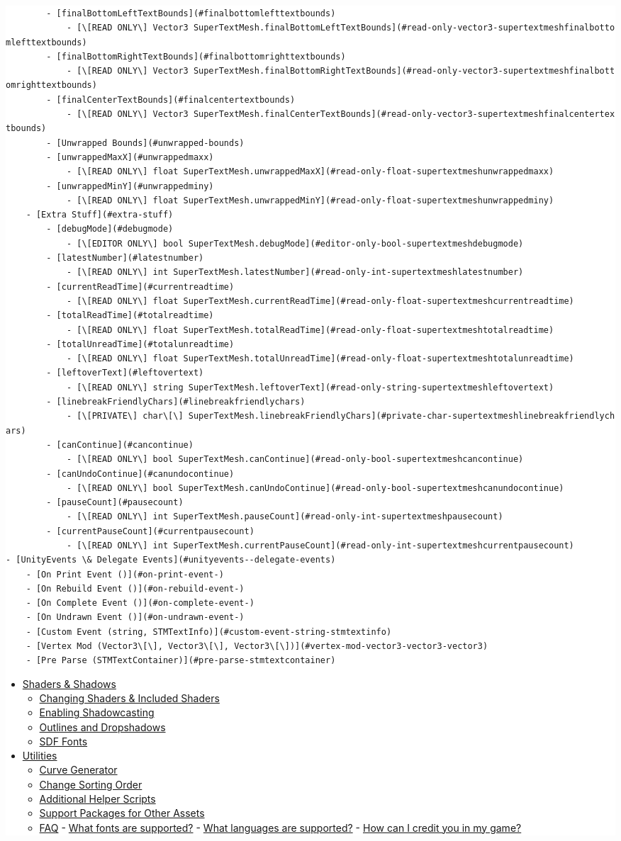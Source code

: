 			- [finalBottomLeftTextBounds](#finalbottomlefttextbounds)
				- [\[READ ONLY\] Vector3 SuperTextMesh.finalBottomLeftTextBounds](#read-only-vector3-supertextmeshfinalbottomlefttextbounds)
			- [finalBottomRightTextBounds](#finalbottomrighttextbounds)
				- [\[READ ONLY\] Vector3 SuperTextMesh.finalBottomRightTextBounds](#read-only-vector3-supertextmeshfinalbottomrighttextbounds)
			- [finalCenterTextBounds](#finalcentertextbounds)
				- [\[READ ONLY\] Vector3 SuperTextMesh.finalCenterTextBounds](#read-only-vector3-supertextmeshfinalcentertextbounds)
			- [Unwrapped Bounds](#unwrapped-bounds)
			- [unwrappedMaxX](#unwrappedmaxx)
				- [\[READ ONLY\] float SuperTextMesh.unwrappedMaxX](#read-only-float-supertextmeshunwrappedmaxx)
			- [unwrappedMinY](#unwrappedminy)
				- [\[READ ONLY\] float SuperTextMesh.unwrappedMinY](#read-only-float-supertextmeshunwrappedminy)
		- [Extra Stuff](#extra-stuff)
			- [debugMode](#debugmode)
				- [\[EDITOR ONLY\] bool SuperTextMesh.debugMode](#editor-only-bool-supertextmeshdebugmode)
			- [latestNumber](#latestnumber)
				- [\[READ ONLY\] int SuperTextMesh.latestNumber](#read-only-int-supertextmeshlatestnumber)
			- [currentReadTime](#currentreadtime)
				- [\[READ ONLY\] float SuperTextMesh.currentReadTime](#read-only-float-supertextmeshcurrentreadtime)
			- [totalReadTime](#totalreadtime)
				- [\[READ ONLY\] float SuperTextMesh.totalReadTime](#read-only-float-supertextmeshtotalreadtime)
			- [totalUnreadTime](#totalunreadtime)
				- [\[READ ONLY\] float SuperTextMesh.totalUnreadTime](#read-only-float-supertextmeshtotalunreadtime)
			- [leftoverText](#leftovertext)
				- [\[READ ONLY\] string SuperTextMesh.leftoverText](#read-only-string-supertextmeshleftovertext)
			- [linebreakFriendlyChars](#linebreakfriendlychars)
				- [\[PRIVATE\] char\[\] SuperTextMesh.linebreakFriendlyChars](#private-char-supertextmeshlinebreakfriendlychars)
			- [canContinue](#cancontinue)
				- [\[READ ONLY\] bool SuperTextMesh.canContinue](#read-only-bool-supertextmeshcancontinue)
			- [canUndoContinue](#canundocontinue)
				- [\[READ ONLY\] bool SuperTextMesh.canUndoContinue](#read-only-bool-supertextmeshcanundocontinue)
			- [pauseCount](#pausecount)
				- [\[READ ONLY\] int SuperTextMesh.pauseCount](#read-only-int-supertextmeshpausecount)
			- [currentPauseCount](#currentpausecount)
				- [\[READ ONLY\] int SuperTextMesh.currentPauseCount](#read-only-int-supertextmeshcurrentpausecount)
	- [UnityEvents \& Delegate Events](#unityevents--delegate-events)
		- [On Print Event ()](#on-print-event-)
		- [On Rebuild Event ()](#on-rebuild-event-)
		- [On Complete Event ()](#on-complete-event-)
		- [On Undrawn Event ()](#on-undrawn-event-)
		- [Custom Event (string, STMTextInfo)](#custom-event-string-stmtextinfo)
		- [Vertex Mod (Vector3\[\], Vector3\[\], Vector3\[\])](#vertex-mod-vector3-vector3-vector3)
		- [Pre Parse (STMTextContainer)](#pre-parse-stmtextcontainer)
- [Shaders \& Shadows](#shaders--shadows)
	- [Changing Shaders \& Included Shaders](#changing-shaders--included-shaders)
	- [Enabling Shadowcasting](#enabling-shadowcasting)
	- [Outlines and Dropshadows](#outlines-and-dropshadows)
	- [SDF Fonts](#sdf-fonts)
- [Utilities](#utilities)
	- [Curve Generator](#curve-generator)
	- [Change Sorting Order](#change-sorting-order)
	- [Additional Helper Scripts](#additional-helper-scripts)
	- [Support Packages for Other Assets](#support-packages-for-other-assets)
	- [FAQ](#faq)
				- [What fonts are supported?](#what-fonts-are-supported)
				- [What languages are supported?](#what-languages-are-supported)
				- [How can I credit you in my game?](#how-can-i-credit-you-in-my-game)